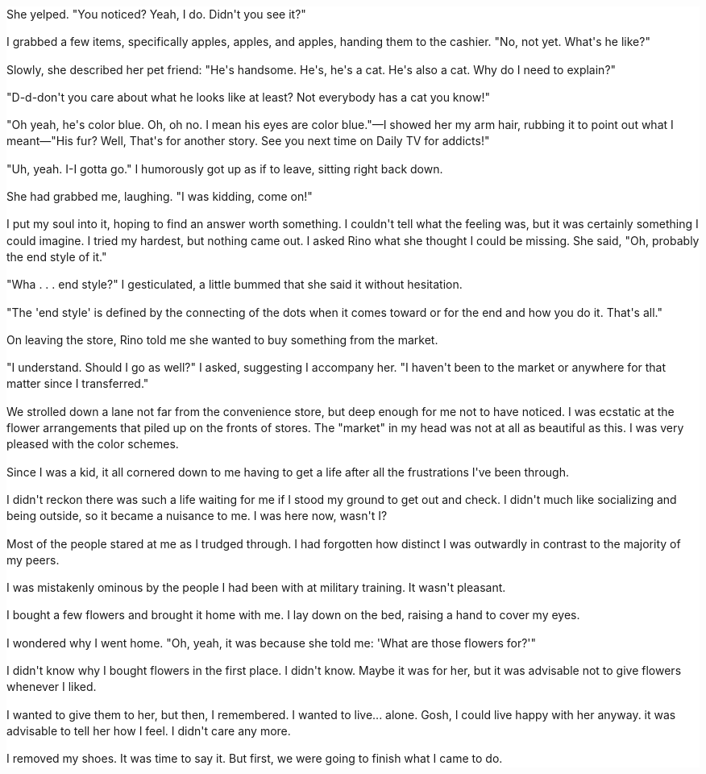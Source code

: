 She yelped. "You noticed? Yeah, I do. Didn't you see it?"

I grabbed a few items, specifically apples, apples, and apples, handing them to the cashier. "No, not yet. What's he like?"

Slowly, she described her pet friend: "He's handsome. He's, he's a cat. He's also a cat. Why do I need to explain?"

"D-d-don't you care about what he looks like at least? Not everybody has a cat you know!"

"Oh yeah, he's color blue. Oh, oh no. I mean his eyes are color blue."—I showed her my arm hair, rubbing it to point out what I meant—"His fur? Well, That's for another story. See you next time on Daily TV for addicts!"

"Uh, yeah. I-I gotta go." I humorously got up as if to leave, sitting right back down.

She had grabbed me, laughing. "I was kidding, come on!"

I put my soul into it, hoping to find an answer worth something. I couldn't tell what the feeling was, but it was certainly something I could imagine. I tried my hardest, but nothing came out. I asked Rino what she thought I could be missing. She said, "Oh, probably the end style of it."

"Wha . . . end style?" I gesticulated, a little bummed that she said it without hesitation.

"The 'end style' is defined by the connecting of the dots when it comes toward or for the end and how you do it. That's all."

On leaving the store, Rino told me she wanted to buy something from the market.

"I understand. Should I go as well?" I asked, suggesting I accompany her. "I haven't been to the market or anywhere for that matter since I transferred."

We strolled down a lane not far from the convenience store, but deep enough for me not to have noticed. I was ecstatic at the flower arrangements that piled up on the fronts of stores. The "market" in my head was not at all as beautiful as this. I was very pleased with the color schemes.

Since I was a kid, it all cornered down to me having to get a life after all the frustrations I've been through.

I didn't reckon there was such a life waiting for me if I stood my ground to get out and check. I didn't much like socializing and being outside, so it became a nuisance to me. I was here now, wasn't I?

Most of the people stared at me as I trudged through. I had forgotten how distinct I was outwardly in contrast to the majority of my peers.

I was mistakenly ominous by the people I had been with at military training. It wasn't pleasant.

I bought a few flowers and brought it home with me. I lay down on the bed, raising a hand to cover my eyes.

I wondered why I went home. "Oh, yeah, it was because she told me: 'What are those flowers for?'"

I didn't know why I bought flowers in the first place. I didn't know. Maybe it was for her, but it was advisable not to give flowers whenever I liked.

I wanted to give them to her, but then, I remembered. I wanted to live... alone. Gosh, I could live happy with her anyway. it was advisable to tell her how I feel. I didn't care any more.

I removed my shoes. It was time to say it. But first, we were going to finish what I came to do.
